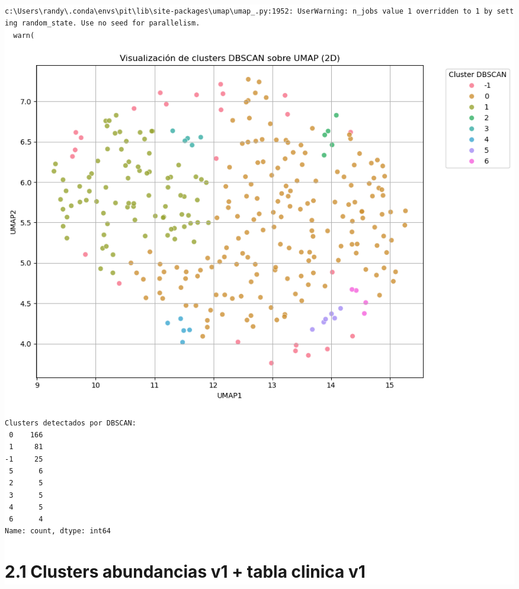     c:\Users\randy\.conda\envs\pit\lib\site-packages\umap\umap_.py:1952: UserWarning: n_jobs value 1 overridden to 1 by setting random_state. Use no seed for parallelism.
      warn(
    


    
![png](cluster_abundancias_v1_files/cluster_abundancias_v1_33_1.png)
    


    Clusters detectados por DBSCAN:
     0    166
     1     81
    -1     25
     5      6
     2      5
     3      5
     4      5
     6      4
    Name: count, dtype: int64
    

# 2.1 Clusters abundancias v1 + tabla clinica v1
